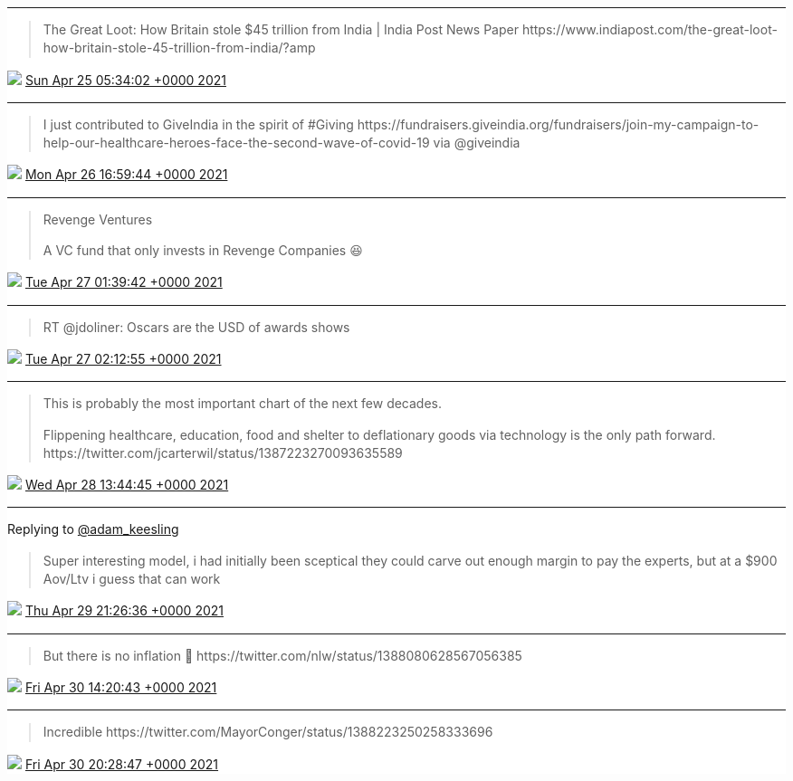 ----

> The Great Loot: How Britain stole $45 trillion from India \| India Post News Paper https://www\.indiapost\.com/the\-great\-loot\-how\-britain\-stole\-45\-trillion\-from\-india/?amp

<img src="../../media/tweet.ico" width="12" /> [Sun Apr 25 05:34:02 +0000 2021](https://twitter.com/adambreckler/status/1386191750260158465)

----

> I just contributed to GiveIndia in the spirit of \#Giving https://fundraisers\.giveindia\.org/fundraisers/join\-my\-campaign\-to\-help\-our\-healthcare\-heroes\-face\-the\-second\-wave\-of\-covid\-19 via @giveindia

<img src="../../media/tweet.ico" width="12" /> [Mon Apr 26 16:59:44 +0000 2021](https://twitter.com/adambreckler/status/1386726701254643713)

----

> Revenge Ventures  
>    
> A VC fund that only invests in Revenge Companies 😆

<img src="../../media/tweet.ico" width="12" /> [Tue Apr 27 01:39:42 +0000 2021](https://twitter.com/adambreckler/status/1386857555545055232)

----

> RT @jdoliner: Oscars are the USD of awards shows

<img src="../../media/tweet.ico" width="12" /> [Tue Apr 27 02:12:55 +0000 2021](https://twitter.com/adambreckler/status/1386865914507759622)

----

> This is probably the most important chart of the next few decades\.  
>   
> Flippening healthcare, education, food and shelter to deflationary goods via technology is the only path forward\. https://twitter\.com/jcarterwil/status/1387223270093635589

<img src="../../media/tweet.ico" width="12" /> [Wed Apr 28 13:44:45 +0000 2021](https://twitter.com/adambreckler/status/1387402410054717447)

----

Replying to [@adam\_keesling](https://twitter.com/adam_keesling/status/1387870576950145026)

> Super interesting model, i had initially been sceptical they could carve out enough margin to pay the experts, but at a $900 Aov/Ltv i guess that can work

<img src="../../media/tweet.ico" width="12" /> [Thu Apr 29 21:26:36 +0000 2021](https://twitter.com/adambreckler/status/1387881022688141313)

----

> But there is no inflation 🤔 https://twitter\.com/nlw/status/1388080628567056385

<img src="../../media/tweet.ico" width="12" /> [Fri Apr 30 14:20:43 +0000 2021](https://twitter.com/adambreckler/status/1388136234216689665)

----

> Incredible https://twitter\.com/MayorConger/status/1388223250258333696

<img src="../../media/tweet.ico" width="12" /> [Fri Apr 30 20:28:47 +0000 2021](https://twitter.com/adambreckler/status/1388228860756434944)